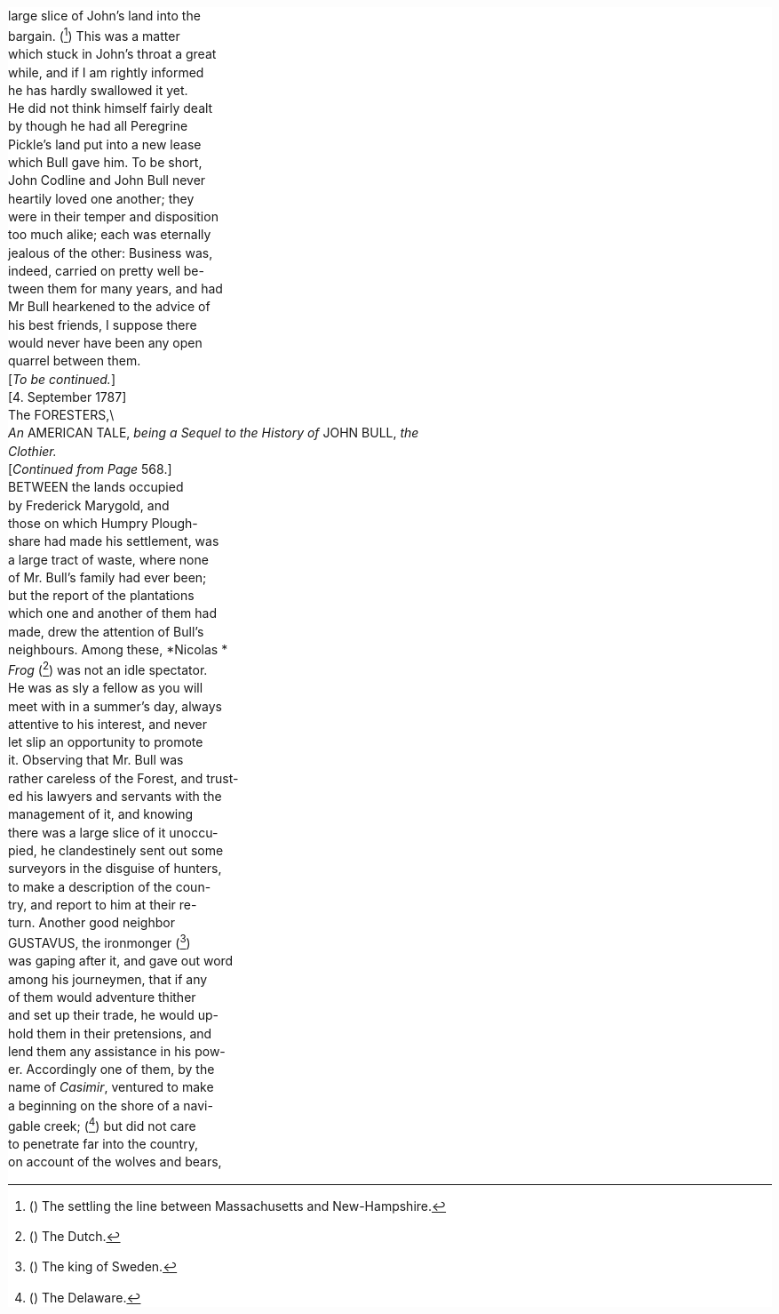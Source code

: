 large slice of John’s land into the  
bargain. ([^25]) This was a matter  
which stuck in John’s throat a great  
while, and if I am rightly informed  
he has hardly swallowed it yet.  
He did not think himself fairly dealt  
by though he had all Peregrine  
Pickle’s land put into a new lease  
which Bull gave him. To be short,  
John Codline and John Bull never  
heartily loved one another; they  
were in their temper and disposition  
too much alike; each was eternally  
jealous of the other: Business was,  
indeed, carried on pretty well be-  
tween them for many years, and had  
Mr Bull hearkened to the advice of  
his best friends, I suppose there  
would never have been any open  
quarrel between them.  
\[*To be continued.*\]  
\[4. September 1787\]  
The FORESTERS,\  
*An* AMERICAN TALE, *being a Sequel to the History of* JOHN BULL, *the  
Clothier.*  
\[*Continued from Page* 568.\]  
BETWEEN the lands occupied  
by Frederick Marygold, and  
those on which Humpry Plough-  
share had made his settlement, was  
a large tract of waste, where none  
of Mr. Bull’s family had ever been;  
but the report of the plantations  
which one and another of them had  
made, drew the attention of Bull’s  
neighbours. Among these, *Nicolas *  
*Frog* ([^26]) was not an idle spectator.  
He was as sly a fellow as you will  
meet with in a summer’s day, always  
attentive to his interest, and never  
let slip an opportunity to promote  
it. Observing that Mr. Bull was  
rather careless of the Forest, and trust-  
ed his lawyers and servants with the  
management of it, and knowing  
there was a large slice of it unoccu-  
pied, he clandestinely sent out some  
surveyors in the disguise of hunters,  
to make a description of the coun-  
try, and report to him at their re-  
turn. Another good neighbor  
GUSTAVUS, the ironmonger ([^27])  
was gaping after it, and gave out word  
among his journeymen, that if any  
of them would adventure thither  
and set up their trade, he would up-  
hold them in their pretensions, and  
lend them any assistance in his pow-  
er. Accordingly one of them, by the  
name of *Casimir*, ventured to make  
a beginning on the shore of a navi-  
gable creek; ([^28]) but did not care  
to penetrate far into the country,  
on account of the wolves and bears,  

[^1]: () Sir Walter Raleigh was the first adventurer to make a  
[^2]: () The charter of Virginia.  
[^3]: () Negroes.  
[^4]: () Convicts.  
[^5]: () Frederick Calvert, Lord Baltimore, who first settled Maryland,  
[^6]: () The church of England.  
[^7]: () The Plymouth Adventurers.  
[^8]: () The States of Holland.  
[^9]: () Hudson’s River.  
[^10]: () Cape-Code.  
[^11]: () The month of December.  
[^12]: () Archbishop Laud.  
[^13]: () The pope.  
[^14]: () The council of Plymouth.  
[^15]: () Letter written on board the Arabella, after the embarkation of  
[^16]: () The Massachusetts charter.  
[^17]: () Connecticut river.  
[^18]: () Colony of New-Haven.  
[^19]: () Rhode-Island.  
[^20]: () Anabaptists.  
[^21]: () Roger William’s zeal against the sign of the cross.  
[^22]: () Quakers.  
[^23]: () The town of Providence was built by emigrants from  
[^24]: () New-Hampshire was granted to John Mason, and the claim  
[^25]: () The settling the line between Massachusetts and New-Hampshire.  
[^26]: () The Dutch.  
[^27]: () The king of Sweden.  
[^28]: () The Delaware.  
[^29]: () Hudson’s River.  
[^30]: () Albany.  
[^31]: () The civil wars in England.  
[^32]: () Canada possessed by the French.  
[^33]: () Florida possessed by the Spaniards.  
[^34]: () New Amsterdam and the New Netherlands by the Dutch.  
[^35]: () Sir Robert Carr’s expedition against New Amsterdam, now New  
[^36]: () Surinam.  
[^37]: () East and West Jersey.  
[^38]: () The church of Scotland.  
[^39]: () The Quakers.  
[^40]: () The Carolina Company.  
[^41]: ()  
[^42]: () The united colonies of New-England, 1643.  
[^43]: () The name of the Sachem at Penobscot.  
[^44]: () The celebrated Rock, at Dighton, in Massachusetts.  
[^45]: () The Society for propagating the Gospel in foreign parts:  
[^46]: () Revocation of the edict of Nantz, by Lewis XIV, 1685.  
[^47]: () Pirates.  
[^48]: () North-Carolina*.*  
[^49]: () Insurrections in North-Carolina, 1771.  
[^50]: () Pennsylvania.  
[^51]: () Quakerism.  
[^52]: () 1755.  
[^53]: () Militia-act.  
[^54]: () The revolution 1688.  
[^55]: () The Parliament.  
[^56]: () The trustees of Georgia, 1732.  
[^57]: () Codfishery.  
[^58]: () Nva-Scotia.  
[^59]: () 1749.  
[^60]: () Station-ships and regiments.  
[^61]: () The governor of Canada.  
[^62]: () 1753.  
[^63]: () Albany 1754.  
[^64]: () 1755.  
[^65]: () 1757.  
[^66]: () Pitt’s administration.  
[^67]: () \[footnote content not visible in scan\]  
[^68]: () Parliament.  
[^69]: () War of 1756.  
[^70]: () Stamp-act, 1765.  
[^71]: () Repeal of the Stamp-act, and Declaratory act, 1766.  